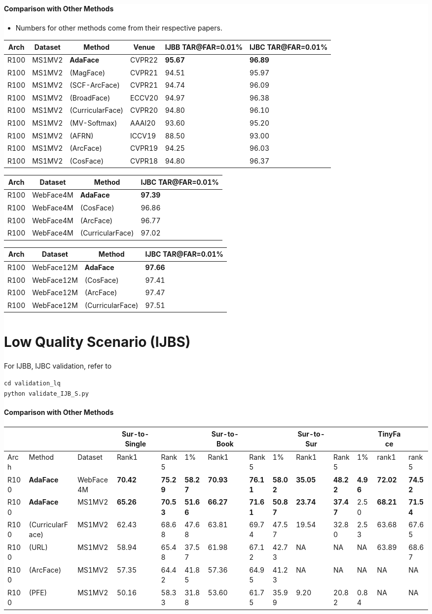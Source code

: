 #### Comparison with Other Methods
- Numbers for other methods come from their respective papers.

| Arch | Dataset       | Method           | Venue  | IJBB TAR@FAR=0.01% | IJBC TAR@FAR=0.01% |
|------|---------------|------------------|--------|--------------------|--------------------|
| R100 | MS1MV2        | **AdaFace**          | CVPR22 | **95.67**          | **96.89**          |
| R100 | MS1MV2        | (MagFace)        | CVPR21 | 94.51              | 95.97              |
| R100 | MS1MV2        | (SCF-ArcFace)    | CVPR21 | 94.74              | 96.09              |
| R100 | MS1MV2        | (BroadFace)      | ECCV20 | 94.97              | 96.38              |
| R100 | MS1MV2        | (CurricularFace) | CVPR20 | 94.80              | 96.10              |
| R100 | MS1MV2        | (MV-Softmax)     | AAAI20 | 93.60              | 95.20              |
| R100 | MS1MV2        | (AFRN)           | ICCV19 | 88.50              | 93.00              |
| R100 |        MS1MV2 | (ArcFace)        | CVPR19 | 94.25              | 96.03              |
| R100 |        MS1MV2 |        (CosFace) | CVPR18 | 94.80              | 96.37              |

| Arch | Dataset    | Method           |  IJBC TAR@FAR=0.01% |
|------|------------|------------------|---------------------|
| R100 | WebFace4M  | **AdaFace**      |  **97.39**              |
| R100 | WebFace4M  | (CosFace)        |  96.86              |
| R100 | WebFace4M  | (ArcFace)        |  96.77              |
| R100 | WebFace4M  | (CurricularFace) |  97.02              |

| Arch | Dataset    | Method           |  IJBC TAR@FAR=0.01% |
|------|------------|------------------|---------------------|
| R100 | WebFace12M | **AdaFace**      |  **97.66**              |
| R100 | WebFace12M | (CosFace)        |  97.41              |
| R100 | WebFace12M | (ArcFace)        |  97.47              |
| R100 | WebFace12M | (CurricularFace) |  97.51              |

# Low Quality Scenario (IJBS)

For IJBB, IJBC validation, refer to
```
cd validation_lq
python validate_IJB_S.py
```

#### Comparison with Other Methods


|      |                  |  |  Sur-to-Single            |        |       | Sur-to-Book |        |       | Sur-to-Sur |           |          | TinyFace  |           |
|------|------------------|----------|--------------|--------|-------|-------------|--------|-------|------------|-----------|----------|-----------|-----------|
| Arch | Method           | Dataset  | Rank1       | Rank5 | 1%    | Rank1       | Rank5 | 1%    | Rank1      | Rank5     | 1%       | rank1     | rank5     |
| R100 | **AdaFace**      | WebFace4M |        **70.42** | **75.29**  | **58.27** | **70.93**   | **76.11**  | **58.02** | **35.05**  | **48.22** | **4.96** | **72.02** | **74.52** |
| R100 | **AdaFace**      | MS1MV2   | **65.26**        | **70.53**  | **51.66** | **66.27**   | **71.61**  | **50.87** | **23.74**  | **37.47** | 2.50     | **68.21** | **71.54** |
| R100 | (CurricularFace) | MS1MV2   | 62.43        | 68.68  | 47.68 | 63.81       | 69.74  | 47.57 | 19.54      | 32.80     | 2.53     | 63.68     | 67.65     |
| R100 | (URL)            | MS1MV2   | 58.94        | 65.48  | 37.57 | 61.98       | 67.12  | 42.73 | NA         | NA        | NA       | 63.89     | 68.67     |
| R100 | (ArcFace)        | MS1MV2   | 57.35        | 64.42  | 41.85 | 57.36       | 64.95  | 41.23 | NA         | NA        | NA       | NA        | NA        |
| R100 | (PFE)            | MS1MV2   | 50.16        | 58.33  | 31.88 | 53.60       | 61.75  | 35.99 | 9.20       | 20.82     | 0.84     | NA        | NA        |
